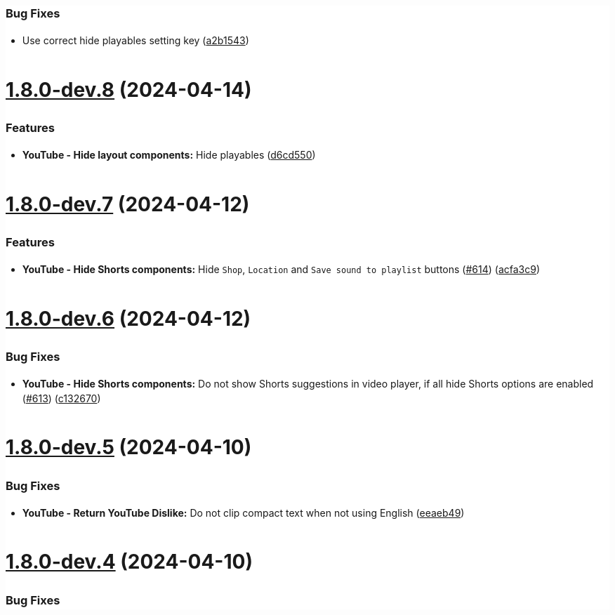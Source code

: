 ### Bug Fixes

* Use correct hide playables setting key ([a2b1543](https://github.com/ReVanced/revanced-integrations/commit/a2b15433cffec082394a50d14f7eef625a6351c1))

# [1.8.0-dev.8](https://github.com/ReVanced/revanced-integrations/compare/v1.8.0-dev.7...v1.8.0-dev.8) (2024-04-14)


### Features

* **YouTube - Hide layout components:** Hide playables ([d6cd550](https://github.com/ReVanced/revanced-integrations/commit/d6cd550880596de5cd2eb4a0d1325a73326d4af9))

# [1.8.0-dev.7](https://github.com/ReVanced/revanced-integrations/compare/v1.8.0-dev.6...v1.8.0-dev.7) (2024-04-12)


### Features

* **YouTube - Hide Shorts components:** Hide `Shop`, `Location` and `Save sound to playlist` buttons ([#614](https://github.com/ReVanced/revanced-integrations/issues/614)) ([acfa3c9](https://github.com/ReVanced/revanced-integrations/commit/acfa3c98868b6d84572ee682ad806a0282ac6dad))

# [1.8.0-dev.6](https://github.com/ReVanced/revanced-integrations/compare/v1.8.0-dev.5...v1.8.0-dev.6) (2024-04-12)


### Bug Fixes

* **YouTube - Hide Shorts components:** Do not show Shorts suggestions in video player, if all hide Shorts options are enabled ([#613](https://github.com/ReVanced/revanced-integrations/issues/613)) ([c132670](https://github.com/ReVanced/revanced-integrations/commit/c132670400e6bdf17c46b8d04d579fb49c3d2749))

# [1.8.0-dev.5](https://github.com/ReVanced/revanced-integrations/compare/v1.8.0-dev.4...v1.8.0-dev.5) (2024-04-10)


### Bug Fixes

* **YouTube - Return YouTube Dislike:** Do not clip compact text when not using English ([eeaeb49](https://github.com/ReVanced/revanced-integrations/commit/eeaeb49f2a562d2690dae184153c303a5b1c4368))

# [1.8.0-dev.4](https://github.com/ReVanced/revanced-integrations/compare/v1.8.0-dev.3...v1.8.0-dev.4) (2024-04-10)


### Bug Fixes

